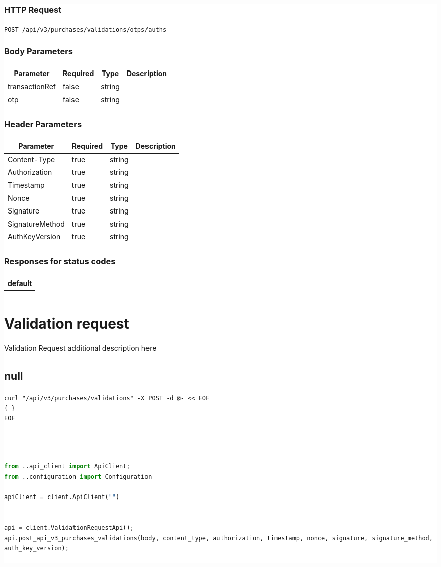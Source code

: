 ### HTTP Request
`POST /api/v3/purchases/validations/otps/auths`
### Body Parameters
|Parameter|Required|Type|Description|
|----|----|----|----|
|transactionRef|false|string||
|otp|false|string||


### Header Parameters
|Parameter|Required|Type|Description|
|----|----|----|----|
|Content-Type|true|string||
|Authorization|true|string||
|Timestamp|true|string||
|Nonce|true|string||
|Signature|true|string||
|SignatureMethod|true|string||
|AuthKeyVersion|true|string||


### Responses for status codes
|default|
|----|
||


# Validation request


Validation Request additional description here

## null
```shell
curl "/api/v3/purchases/validations" -X POST -d @- << EOF 
{ }
EOF
```

```python



from ..api_client import ApiClient;
from ..configuration import Configuration

apiClient = client.ApiClient("")


api = client.ValidationRequestApi();
api.post_api_v3_purchases_validations(body, content_type, authorization, timestamp, nonce, signature, signature_method, auth_key_version);



```
